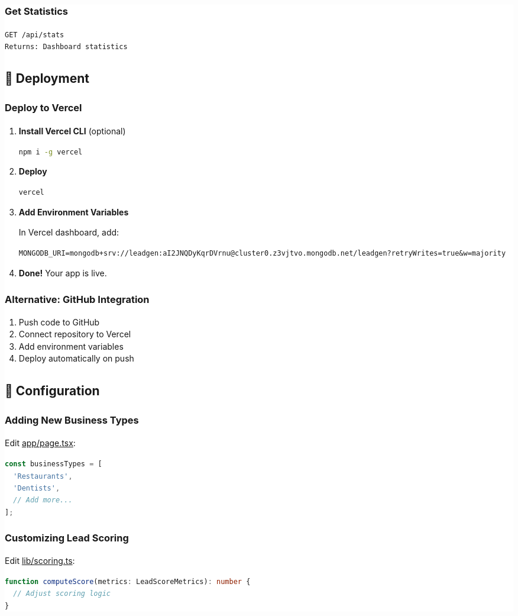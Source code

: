 ### Get Statistics
```
GET /api/stats
Returns: Dashboard statistics
```

## 🚀 Deployment

### Deploy to Vercel

1. **Install Vercel CLI** (optional)
   ```bash
   npm i -g vercel
   ```

2. **Deploy**
   ```bash
   vercel
   ```

3. **Add Environment Variables**

   In Vercel dashboard, add:
   ```
   MONGODB_URI=mongodb+srv://leadgen:aI2JNQDyKqrDVrnu@cluster0.z3vjtvo.mongodb.net/leadgen?retryWrites=true&w=majority
   ```

4. **Done!** Your app is live.

### Alternative: GitHub Integration

1. Push code to GitHub
2. Connect repository to Vercel
3. Add environment variables
4. Deploy automatically on push

## 🔧 Configuration

### Adding New Business Types

Edit [app/page.tsx](app/page.tsx):
```typescript
const businessTypes = [
  'Restaurants',
  'Dentists',
  // Add more...
];
```

### Customizing Lead Scoring

Edit [lib/scoring.ts](lib/scoring.ts):
```typescript
function computeScore(metrics: LeadScoreMetrics): number {
  // Adjust scoring logic
}
```
